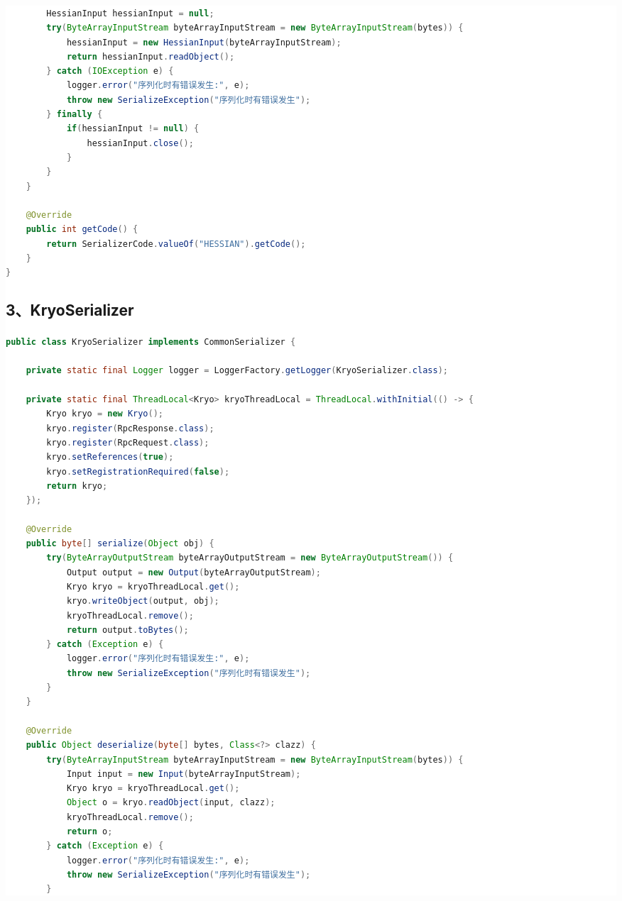 ```java
		HessianInput hessianInput = null;
		try(ByteArrayInputStream byteArrayInputStream = new ByteArrayInputStream(bytes)) {
			hessianInput = new HessianInput(byteArrayInputStream);
			return hessianInput.readObject();
		} catch (IOException e) {
			logger.error("序列化时有错误发生:", e);
			throw new SerializeException("序列化时有错误发生");
		} finally {
			if(hessianInput != null) {
				hessianInput.close();
			}
		}
	}

	@Override
	public int getCode() {
		return SerializerCode.valueOf("HESSIAN").getCode();
	}
}
```

## 3、KryoSerializer

```java
public class KryoSerializer implements CommonSerializer {

	private static final Logger logger = LoggerFactory.getLogger(KryoSerializer.class);

	private static final ThreadLocal<Kryo> kryoThreadLocal = ThreadLocal.withInitial(() -> {
		Kryo kryo = new Kryo();
		kryo.register(RpcResponse.class);
		kryo.register(RpcRequest.class);
		kryo.setReferences(true);
		kryo.setRegistrationRequired(false);
		return kryo;
	});

	@Override
	public byte[] serialize(Object obj) {
		try(ByteArrayOutputStream byteArrayOutputStream = new ByteArrayOutputStream()) {
			Output output = new Output(byteArrayOutputStream);
			Kryo kryo = kryoThreadLocal.get();
			kryo.writeObject(output, obj);
			kryoThreadLocal.remove();
			return output.toBytes();
		} catch (Exception e) {
			logger.error("序列化时有错误发生:", e);
			throw new SerializeException("序列化时有错误发生");
		}
	}

	@Override
	public Object deserialize(byte[] bytes, Class<?> clazz) {
		try(ByteArrayInputStream byteArrayInputStream = new ByteArrayInputStream(bytes)) {
			Input input = new Input(byteArrayInputStream);
			Kryo kryo = kryoThreadLocal.get();
			Object o = kryo.readObject(input, clazz);
			kryoThreadLocal.remove();
			return o;
		} catch (Exception e) {
			logger.error("序列化时有错误发生:", e);
			throw new SerializeException("序列化时有错误发生");
		}
```